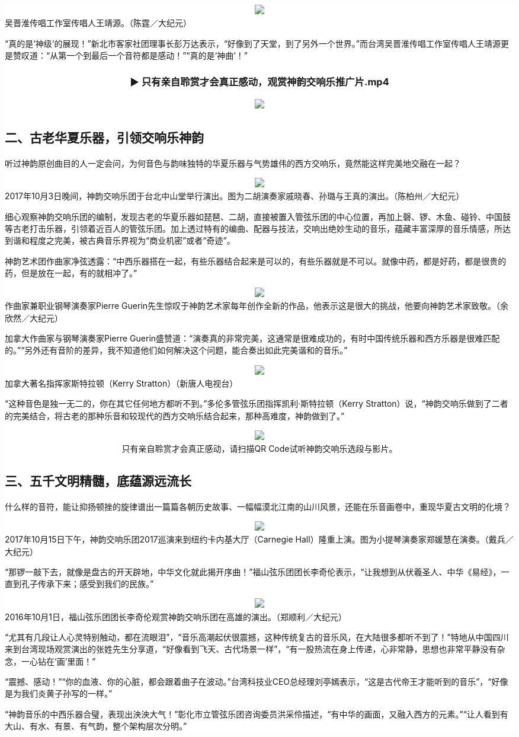 <div align="center">
<IMG SRC="https://github.com/dfchunsring/arar/blob/master/fun.img/fun-27.jpg" width=680></a><br></div>吴晋淮传唱工作室传唱人王靖源。（陈霆／大纪元）<p>

“真的是‘神级’的展现！”新北市客家社团理事长彭万达表示，“好像到了天堂，到了另外一个世界。”而台湾吴晋淮传唱工作室传唱人王靖源更是赞叹道：“从第一个到最后一个音符都是感动！”“真的是‘神曲’！”


<h3 align=center>► 只有亲自聆赏才会真正感动，观赏神韵交响乐推广片.mp4</a></h3>

<div align="center"><a href="https://github.com/dfchunsring/arar/blob/master/fun.mp4/fun.mp4.mkv">
<IMG SRC="https://github.com/dfchunsring/arar/blob/master/fun.img/fun-28.jpg" width=880></a><br></div><p>

<h2>二、古老华夏乐器，引领交响乐神韵</h2>
	
听过神韵原创曲目的人一定会问，为何音色与韵味独特的华夏乐器与气势雄伟的西方交响乐，竟然能这样完美地交融在一起？

<div align="center">
<IMG SRC="https://github.com/dfchunsring/arar/blob/master/fun.img/fun-29.jpg" width=880></a><br></div>2017年10月3日晚间，神韵交响乐团于台北中山堂举行演出。图为二胡演奏家戚晓春、孙璐与王真的演出。（陈柏州／大纪元）<p>

细心观察神韵交响乐团的编制，发现古老的华夏乐器如琵琶、二胡，直接被置入管弦乐团的中心位置，再加上磬、锣、木鱼、碰铃、中国鼓等古老打击乐器，引领着近百人的管弦乐团。加上透过特有的编曲、配器与技法，交响出绝妙生动的音乐，蕴藏丰富深厚的音乐情感，所达到谐和程度之完美，被古典音乐界视为“商业机密”或者“奇迹”。

神韵艺术团作曲家净弦透露：“中西乐器搭在一起，有些乐器结合起来是可以的，有些乐器就是不可以。就像中药，都是好药，都是很贵的药，但是放在一起，有的就相冲了。”
	
<div align="center">
<IMG SRC="https://github.com/dfchunsring/arar/blob/master/fun.img/fun-30.jpg" width=680></a><br></div>作曲家兼职业钢琴演奏家Pierre Guerin先生惊叹于神韵艺术家每年创作全新的作品，他表示这是很大的挑战，他要向神韵艺术家致敬。（余欣然／大纪元）<p>
	
加拿大作曲家与钢琴演奏家Pierre Guerin盛赞道：“演奏真的非常完美，这通常是很难成功的，有时中国传统乐器和西方乐器是很难匹配的。”“另外还有音阶的差异，我不知道他们如何解决这个问题，能合奏出如此完美谐和的音乐。”	
	
<div align="center">
<IMG SRC="https://github.com/dfchunsring/arar/blob/master/fun.img/fun-31.jpg" width=680></a><br></div>加拿大著名指挥家斯特拉顿（Kerry Stratton）（新唐人电视台）<p>	
	
“这种音色是独一无二的，你在其它任何地方都听不到。”多伦多管弦乐团指挥凯利·斯特拉顿（Kerry Stratton）说，“神韵交响乐做到了二者的完美结合，将古老的那种乐音和较现代的西方交响乐结合起来，那种高难度，神韵做到了。”

<div align="center">
<IMG SRC="https://github.com/dfchunsring/arar/blob/master/fun.img/qr-1.jpg" width=300></a><br>只有亲自聆赏才会真正感动，请扫描QR Code试听神韵交响乐选段与影片。</div><p>	

<h2>三、五千文明精髓，底蕴源远流长</h2>

什么样的音符，能让抑扬顿挫的旋律谱出一篇篇各朝历史故事、一幅幅漠北江南的山川风景，还能在乐音画卷中，重现华夏古文明的化境？

<div align="center">
<IMG SRC="https://github.com/dfchunsring/arar/blob/master/fun.img/fun-32.jpg" width=880></a><br></div>2017年10月15日下午，神韵交响乐团2017巡演来到纽约卡内基大厅（Carnegie Hall）隆重上演。图为小提琴演奏家郑媛慧在演奏。（戴兵／大纪元）<p>	

“那锣一敲下去，就像是盘古的开天辟地，中华文化就此揭开序曲！”福山弦乐团团长李奇伦表示，“让我想到从伏羲圣人、中华《易经》，一直到孔子传承下来；感受到我们的民族。”

<div align="center">
<IMG SRC="https://github.com/dfchunsring/arar/blob/master/fun.img/fun-33.jpg" width=680></a><br></div>2016年10月1日，福山弦乐团团长李奇伦观赏神韵交响乐团在高雄的演出。（郑顺利／大纪元）<p>	

“尤其有几段让人心灵特别触动，都在流眼泪”，“音乐高潮起伏很震撼，这种传统复古的音乐风，在大陆很多都听不到了！”特地从中国四川来到台湾现场观赏演出的张姓先生分享道，“好像看到飞天、古代场景一样”，“有一股热流在身上传递，心非常静，思想也非常平静没有杂念，一心钻在‘画’里面！”

“震撼、感动！”“你的血液、你的心脏，都会跟着曲子在波动。”台湾科技业CEO总经理刘亭嫣表示，“这是古代帝王才能听到的音乐”，“好像是为我们炎黄子孙写的一样。”

“神韵音乐的中西乐器合璧，表现出泱泱大气！”彰化市立管弦乐团咨询委员洪采伶描述，“有中华的画面，又融入西方的元素。”“让人看到有大山、有水、有景、有气韵，整个架构层次分明。”
